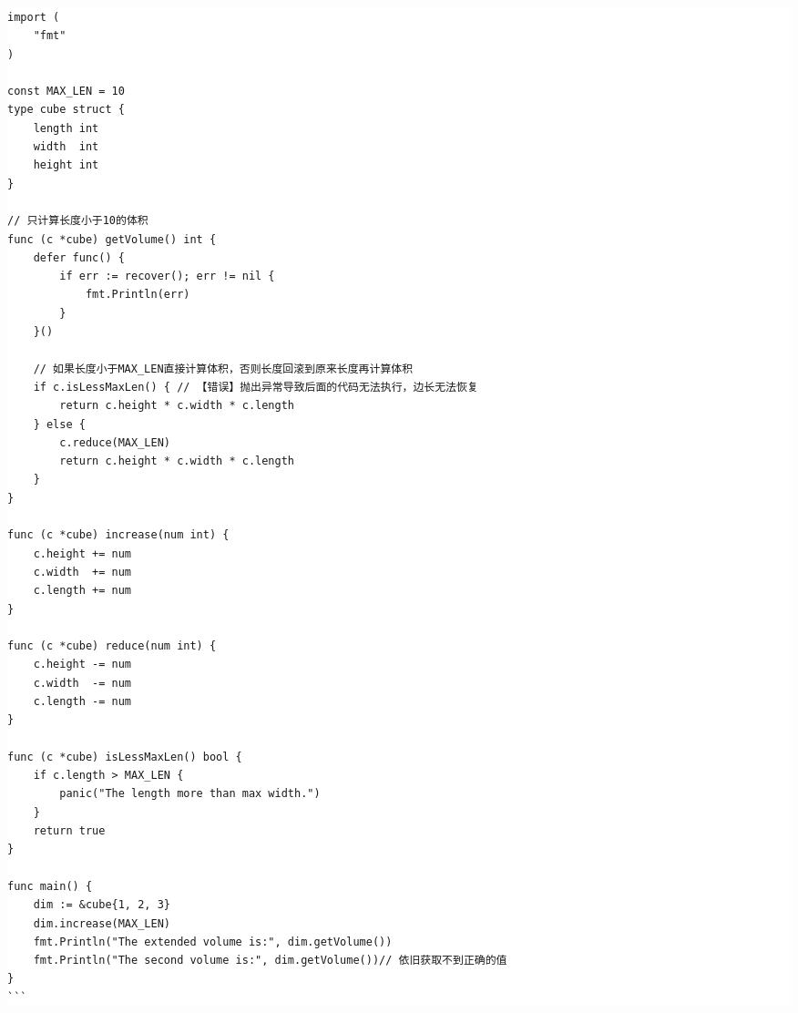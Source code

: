     import (
        "fmt"
    )

    const MAX_LEN = 10
    type cube struct {
        length int
        width  int
        height int
    }

    // 只计算长度小于10的体积
    func (c *cube) getVolume() int {
        defer func() {
            if err := recover(); err != nil {
                fmt.Println(err)
            }
        }()

        // 如果长度小于MAX_LEN直接计算体积，否则长度回滚到原来长度再计算体积
        if c.isLessMaxLen() { // 【错误】抛出异常导致后面的代码无法执行，边长无法恢复
            return c.height * c.width * c.length
        } else {
            c.reduce(MAX_LEN)
            return c.height * c.width * c.length
        }
    }

    func (c *cube) increase(num int) {
        c.height += num
        c.width  += num
        c.length += num
    }

    func (c *cube) reduce(num int) {
        c.height -= num
        c.width  -= num
        c.length -= num
    }

    func (c *cube) isLessMaxLen() bool {
        if c.length > MAX_LEN {
            panic("The length more than max width.")
        }
        return true
    }

    func main() {
        dim := &cube{1, 2, 3}
        dim.increase(MAX_LEN)
        fmt.Println("The extended volume is:", dim.getVolume())
        fmt.Println("The second volume is:", dim.getVolume())// 依旧获取不到正确的值
    }
    ```

